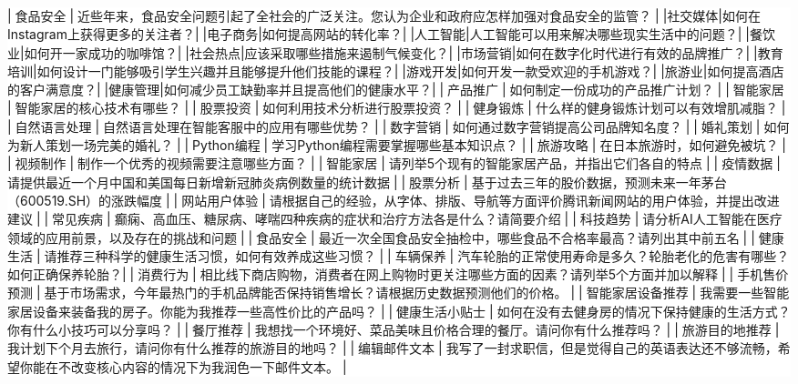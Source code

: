 | 食品安全             | 近些年来，食品安全问题引起了全社会的广泛关注。您认为企业和政府应怎样加强对食品安全的监管？                                                                                                                                                                                                                                                                                                                                                                                                                                                                                                                                                                                                                                                                                                                                                                                                                                                                                                                                                                                                                                                                                                                                                                                                                                                                                                                                                                                                                                                                                                                                                                                                                                                                                                                                                                                                                                                                                                                                                                                                                                                                                                                                                                                                                                                                                                                                                                                                                                                                                                                                                                                                                                                                                                                                                                                                                                                                                                                                                                                                                                                                                                                                                                                                                                                                                                                                                                                                                                        |
|社交媒体|如何在Instagram上获得更多的关注者？|
|电子商务|如何提高网站的转化率？|
|人工智能|人工智能可以用来解决哪些现实生活中的问题？|
|餐饮业|如何开一家成功的咖啡馆？|
|社会热点|应该采取哪些措施来遏制气候变化？|
|市场营销|如何在数字化时代进行有效的品牌推广？|
|教育培训|如何设计一门能够吸引学生兴趣并且能够提升他们技能的课程？|
|游戏开发|如何开发一款受欢迎的手机游戏？|
|旅游业|如何提高酒店的客户满意度？|
|健康管理|如何减少员工缺勤率并且提高他们的健康水平？|
| 产品推广 | 如何制定一份成功的产品推广计划？ |
| 智能家居 | 智能家居的核心技术有哪些？ |
| 股票投资 | 如何利用技术分析进行股票投资？ |
| 健身锻炼 | 什么样的健身锻炼计划可以有效增肌减脂？ |
| 自然语言处理 | 自然语言处理在智能客服中的应用有哪些优势？ |
| 数字营销 | 如何通过数字营销提高公司品牌知名度？ |
| 婚礼策划 | 如何为新人策划一场完美的婚礼？ |
| Python编程 | 学习Python编程需要掌握哪些基本知识点？ |
| 旅游攻略 | 在日本旅游时，如何避免被坑？ |
| 视频制作 | 制作一个优秀的视频需要注意哪些方面？ |
| 智能家居 | 请列举5个现有的智能家居产品，并指出它们各自的特点 |
| 疫情数据 | 请提供最近一个月中国和美国每日新增新冠肺炎病例数量的统计数据 |
| 股票分析 | 基于过去三年的股价数据，预测未来一年茅台（600519.SH）的涨跌幅度 |
| 网站用户体验 | 请根据自己的经验，从字体、排版、导航等方面评价腾讯新闻网站的用户体验，并提出改进建议 |
| 常见疾病 | 癫痫、高血压、糖尿病、哮喘四种疾病的症状和治疗方法各是什么？请简要介绍 |
| 科技趋势 | 请分析AI人工智能在医疗领域的应用前景，以及存在的挑战和问题 |
| 食品安全 | 最近一次全国食品安全抽检中，哪些食品不合格率最高？请列出其中前五名 |
| 健康生活 | 请推荐三种科学的健康生活习惯，如何有效养成这些习惯？ |
| 车辆保养 | 汽车轮胎的正常使用寿命是多久？轮胎老化的危害有哪些？如何正确保养轮胎？|
| 消费行为 | 相比线下商店购物，消费者在网上购物时更关注哪些方面的因素？请列举5个方面并加以解释 |
| 手机售价预测                           | 基于市场需求，今年最热门的手机品牌能否保持销售增长？请根据历史数据预测他们的价格。 |
| 智能家居设备推荐                     | 我需要一些智能家居设备来装备我的房子。你能为我推荐一些高性价比的产品吗？ |
| 健康生活小贴士                       | 如何在没有去健身房的情况下保持健康的生活方式？你有什么小技巧可以分享吗？ |
| 餐厅推荐                               | 我想找一个环境好、菜品美味且价格合理的餐厅。请问你有什么推荐吗？ |
| 旅游目的地推荐                       | 我计划下个月去旅行，请问你有什么推荐的旅游目的地吗？         |
| 编辑邮件文本                         | 我写了一封求职信，但是觉得自己的英语表达还不够流畅，希望你能在不改变核心内容的情况下为我润色一下邮件文本。 |